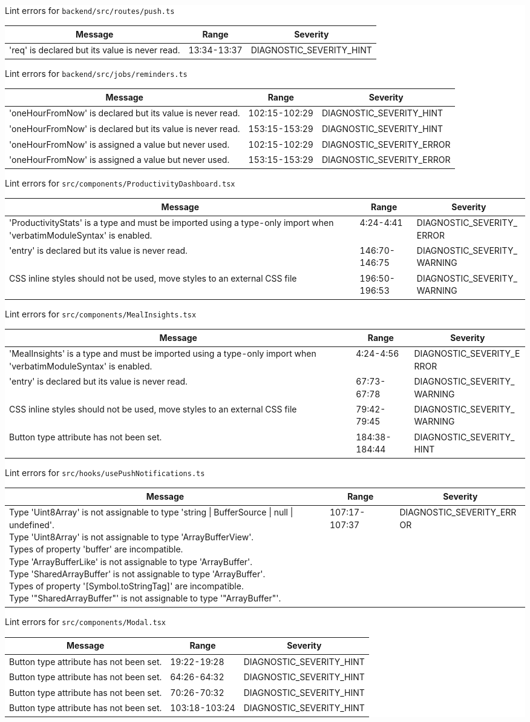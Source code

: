 
Lint errors for `backend/src/routes/push.ts`


| Message | Range | Severity |
|-------|-------|----------|
| 'req' is declared but its value is never read. | 13:34-13:37 | DIAGNOSTIC_SEVERITY_HINT |


Lint errors for `backend/src/jobs/reminders.ts`


| Message | Range | Severity |
|-------|-------|----------|
| 'oneHourFromNow' is declared but its value is never read. | 102:15-102:29 | DIAGNOSTIC_SEVERITY_HINT |
| 'oneHourFromNow' is declared but its value is never read. | 153:15-153:29 | DIAGNOSTIC_SEVERITY_HINT |
| 'oneHourFromNow' is assigned a value but never used. | 102:15-102:29 | DIAGNOSTIC_SEVERITY_ERROR |
| 'oneHourFromNow' is assigned a value but never used. | 153:15-153:29 | DIAGNOSTIC_SEVERITY_ERROR |


Lint errors for `src/components/ProductivityDashboard.tsx`


| Message | Range | Severity |
|-------|-------|----------|
| 'ProductivityStats' is a type and must be imported using a type-only import when 'verbatimModuleSyntax' is enabled. | 4:24-4:41 | DIAGNOSTIC_SEVERITY_ERROR |
| 'entry' is declared but its value is never read. | 146:70-146:75 | DIAGNOSTIC_SEVERITY_WARNING |
| CSS inline styles should not be used, move styles to an external CSS file | 196:50-196:53 | DIAGNOSTIC_SEVERITY_WARNING |


Lint errors for `src/components/MealInsights.tsx`


| Message | Range | Severity |
|-------|-------|----------|
| 'MealInsights' is a type and must be imported using a type-only import when 'verbatimModuleSyntax' is enabled. | 4:24-4:56 | DIAGNOSTIC_SEVERITY_ERROR |
| 'entry' is declared but its value is never read. | 67:73-67:78 | DIAGNOSTIC_SEVERITY_WARNING |
| CSS inline styles should not be used, move styles to an external CSS file | 79:42-79:45 | DIAGNOSTIC_SEVERITY_WARNING |
| Button type attribute has not been set. | 184:38-184:44 | DIAGNOSTIC_SEVERITY_HINT |


Lint errors for `src/hooks/usePushNotifications.ts`


| Message | Range | Severity |
|-------|-------|----------|
| Type 'Uint8Array<ArrayBufferLike>' is not assignable to type 'string \| BufferSource \| null \| undefined'.<br/>  Type 'Uint8Array<ArrayBufferLike>' is not assignable to type 'ArrayBufferView<ArrayBuffer>'.<br/>    Types of property 'buffer' are incompatible.<br/>      Type 'ArrayBufferLike' is not assignable to type 'ArrayBuffer'.<br/>        Type 'SharedArrayBuffer' is not assignable to type 'ArrayBuffer'.<br/>          Types of property '[Symbol.toStringTag]' are incompatible.<br/>            Type '"SharedArrayBuffer"' is not assignable to type '"ArrayBuffer"'. | 107:17-107:37 | DIAGNOSTIC_SEVERITY_ERROR |


Lint errors for `src/components/Modal.tsx`


| Message | Range | Severity |
|-------|-------|----------|
| Button type attribute has not been set. | 19:22-19:28 | DIAGNOSTIC_SEVERITY_HINT |
| Button type attribute has not been set. | 64:26-64:32 | DIAGNOSTIC_SEVERITY_HINT |
| Button type attribute has not been set. | 70:26-70:32 | DIAGNOSTIC_SEVERITY_HINT |
| Button type attribute has not been set. | 103:18-103:24 | DIAGNOSTIC_SEVERITY_HINT |
